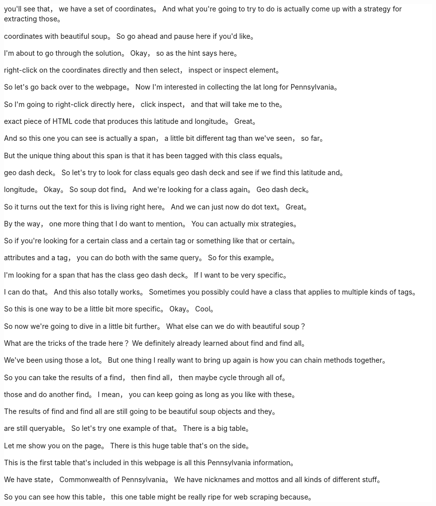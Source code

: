 you'll see that， we have a set of coordinates。 And what you're going to try to do is actually come up with a strategy for extracting those。

 coordinates with beautiful soup。 So go ahead and pause here if you'd like。

 I'm about to go through the solution。 Okay， so as the hint says here。

 right-click on the coordinates directly and then select， inspect or inspect element。

 So let's go back over to the webpage。 Now I'm interested in collecting the lat long for Pennsylvania。

 So I'm going to right-click directly here， click inspect， and that will take me to the。

 exact piece of HTML code that produces this latitude and longitude。 Great。

 And so this one you can see is actually a span， a little bit different tag than we've seen， so far。

 But the unique thing about this span is that it has been tagged with this class equals。

 geo dash deck。 So let's try to look for class equals geo dash deck and see if we find this latitude and。

 longitude。 Okay。 So soup dot find。 And we're looking for a class again。 Geo dash deck。

 So it turns out the text for this is living right here。 And we can just now do dot text。 Great。

 By the way， one more thing that I do want to mention。 You can actually mix strategies。

 So if you're looking for a certain class and a certain tag or something like that or certain。

 attributes and a tag， you can do both with the same query。 So for this example。

 I'm looking for a span that has the class geo dash deck。 If I want to be very specific。

 I can do that。 And this also totally works。 Sometimes you possibly could have a class that applies to multiple kinds of tags。

 So this is one way to be a little bit more specific。 Okay。 Cool。

 So now we're going to dive in a little bit further。 What else can we do with beautiful soup？

 What are the tricks of the trade here？ We definitely already learned about find and find all。

 We've been using those a lot。 But one thing I really want to bring up again is how you can chain methods together。

 So you can take the results of a find， then find all， then maybe cycle through all of。

 those and do another find。 I mean， you can keep going as long as you like with these。

 The results of find and find all are still going to be beautiful soup objects and they。

 are still queryable。 So let's try one example of that。 There is a big table。

 Let me show you on the page。 There is this huge table that's on the side。

 This is the first table that's included in this webpage is all this Pennsylvania information。

 We have state， Commonwealth of Pennsylvania。 We have nicknames and mottos and all kinds of different stuff。

 So you can see how this table， this one table might be really ripe for web scraping because。
